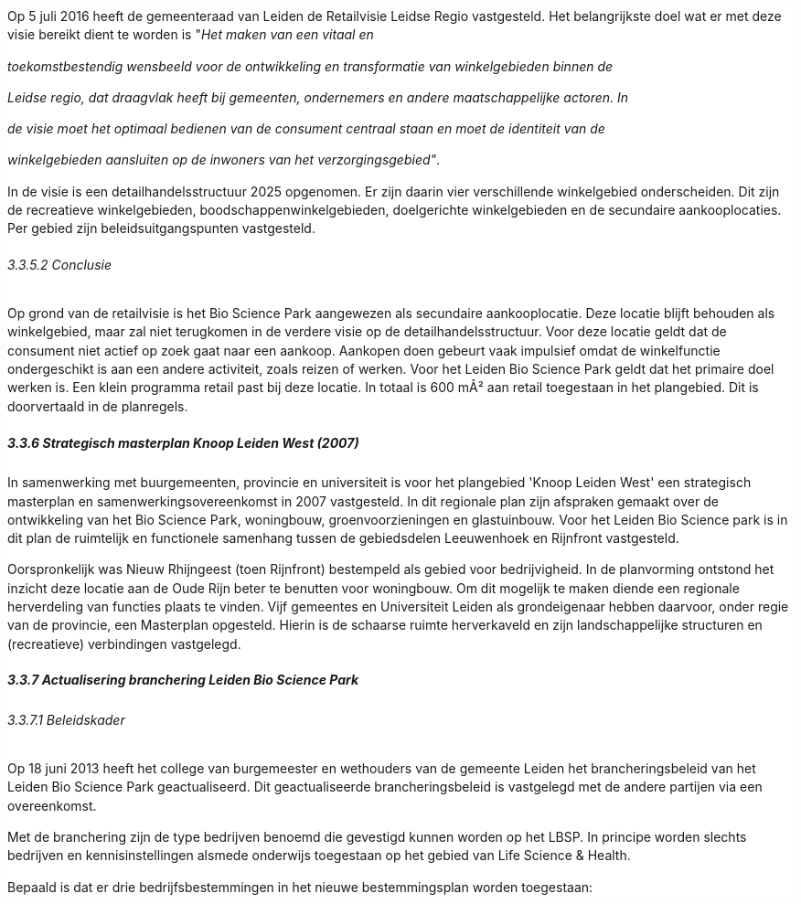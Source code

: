 Op 5 juli 2016 heeft de gemeenteraad van Leiden de Retailvisie Leidse Regio vastgesteld. Het belangrijkste doel wat er met deze visie bereikt dient te worden is "*Het maken van een vitaal en*

*toekomstbestendig wensbeeld voor de ontwikkeling en transformatie van winkelgebieden binnen de*

*Leidse regio, dat draagvlak heeft bij gemeenten, ondernemers en andere maatschappelijke actoren. In*

*de visie moet het optimaal bedienen van de consument centraal staan en moet de identiteit van de*

*winkelgebieden aansluiten op de inwoners van het verzorgingsgebied"*.

In de visie is een detailhandelsstructuur 2025 opgenomen. Er zijn daarin vier verschillende winkelgebied onderscheiden. Dit zijn de recreatieve winkelgebieden, boodschappenwinkelgebieden, doelgerichte winkelgebieden en de secundaire aankooplocaties. Per gebied zijn beleidsuitgangspunten vastgesteld.

###### 3\.3\.5\.2 Conclusie

Op grond van de retailvisie is het Bio Science Park aangewezen als secundaire aankooplocatie. Deze locatie blijft behouden als winkelgebied, maar zal niet terugkomen in de verdere visie op de detailhandelsstructuur. Voor deze locatie geldt dat de consument niet actief op zoek gaat naar een aankoop. Aankopen doen gebeurt vaak impulsief omdat de winkelfunctie ondergeschikt is aan een andere activiteit, zoals reizen of werken. Voor het Leiden Bio Science Park geldt dat het primaire doel werken is. Een klein programma retail past bij deze locatie. In totaal is 600 mÂ² aan retail toegestaan in het plangebied. Dit is doorvertaald in de planregels.

##### 3\.3\.6 Strategisch masterplan Knoop Leiden West (2007\)

In samenwerking met buurgemeenten, provincie en universiteit is voor het plangebied 'Knoop Leiden West' een strategisch masterplan en samenwerkingsovereenkomst in 2007 vastgesteld. In dit regionale plan zijn afspraken gemaakt over de ontwikkeling van het Bio Science Park, woningbouw, groenvoorzieningen en glastuinbouw. Voor het Leiden Bio Science park is in dit plan de ruimtelijk en functionele samenhang tussen de gebiedsdelen Leeuwenhoek en Rijnfront vastgesteld.

Oorspronkelijk was Nieuw Rhijngeest (toen Rijnfront) bestempeld als gebied voor bedrijvigheid. In de planvorming ontstond het inzicht deze locatie aan de Oude Rijn beter te benutten voor woningbouw. Om dit mogelijk te maken diende een regionale herverdeling van functies plaats te vinden. Vijf gemeentes en Universiteit Leiden als grondeigenaar hebben daarvoor, onder regie van de provincie, een Masterplan opgesteld. Hierin is de schaarse ruimte herverkaveld en zijn landschappelijke structuren en (recreatieve) verbindingen vastgelegd.

##### 3\.3\.7 Actualisering branchering Leiden Bio Science Park

###### 3\.3\.7\.1 Beleidskader

Op 18 juni 2013 heeft het college van burgemeester en wethouders van de gemeente Leiden het brancheringsbeleid van het Leiden Bio Science Park geactualiseerd. Dit geactualiseerde brancheringsbeleid is vastgelegd met de andere partijen via een overeenkomst.

Met de branchering zijn de type bedrijven benoemd die gevestigd kunnen worden op het LBSP. In principe worden slechts bedrijven en kennisinstellingen alsmede onderwijs toegestaan op het gebied van Life Science \& Health.

Bepaald is dat er drie bedrijfsbestemmingen in het nieuwe bestemmingsplan worden toegestaan:

